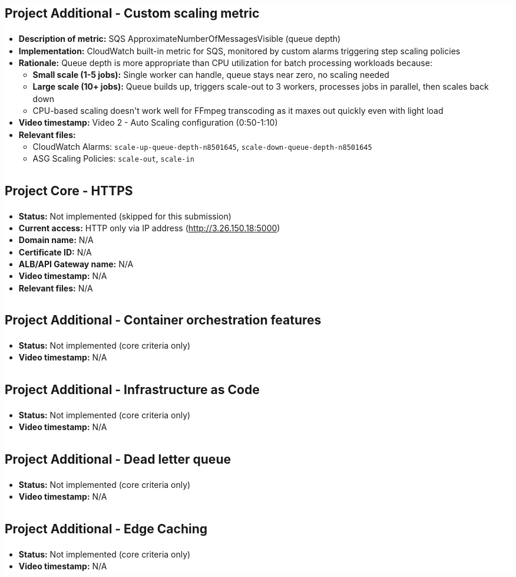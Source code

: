 
## Project Additional - Custom scaling metric

- **Description of metric:** SQS ApproximateNumberOfMessagesVisible (queue depth)
- **Implementation:** CloudWatch built-in metric for SQS, monitored by custom alarms triggering step scaling policies
- **Rationale:** Queue depth is more appropriate than CPU utilization for batch processing workloads because:
  - **Small scale (1-5 jobs):** Single worker can handle, queue stays near zero, no scaling needed
  - **Large scale (10+ jobs):** Queue builds up, triggers scale-out to 3 workers, processes jobs in parallel, then scales back down
  - CPU-based scaling doesn't work well for FFmpeg transcoding as it maxes out quickly even with light load
- **Video timestamp:** Video 2 - Auto Scaling configuration (0:50-1:10)
- **Relevant files:**
    - CloudWatch Alarms: `scale-up-queue-depth-n8501645`, `scale-down-queue-depth-n8501645`
    - ASG Scaling Policies: `scale-out`, `scale-in`


## Project Core - HTTPS

- **Status:** Not implemented (skipped for this submission)
- **Current access:** HTTP only via IP address (http://3.26.150.18:5000)
- **Domain name:** N/A
- **Certificate ID:** N/A
- **ALB/API Gateway name:** N/A
- **Video timestamp:** N/A
- **Relevant files:** N/A


## Project Additional - Container orchestration features

- **Status:** Not implemented (core criteria only)
- **Video timestamp:** N/A


## Project Additional - Infrastructure as Code

- **Status:** Not implemented (core criteria only)
- **Video timestamp:** N/A


## Project Additional - Dead letter queue

- **Status:** Not implemented (core criteria only)
- **Video timestamp:** N/A


## Project Additional - Edge Caching

- **Status:** Not implemented (core criteria only)
- **Video timestamp:** N/A
